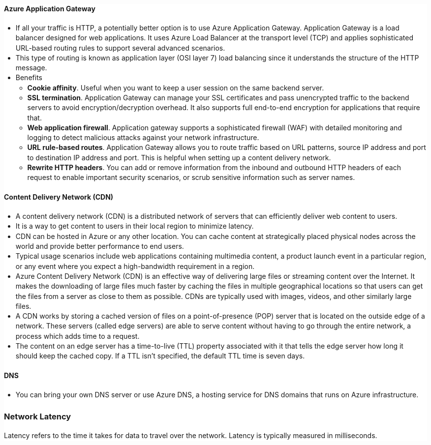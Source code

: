 #### Azure Application Gateway

- If all your traffic is HTTP, a potentially better option is to use Azure Application Gateway. Application Gateway is a load balancer designed for web applications. It uses Azure Load Balancer at the transport level (TCP) and applies sophisticated URL-based routing rules to support several advanced scenarios.
- This type of routing is known as application layer (OSI layer 7) load balancing since it understands the structure of the HTTP message.
- Benefits
  - **Cookie affinity**. Useful when you want to keep a user session on the same backend server.
  - **SSL termination**. Application Gateway can manage your SSL certificates and pass unencrypted traffic to the backend servers to avoid encryption/decryption overhead. It also supports full end-to-end encryption for applications that require that.
  - **Web application firewall**. Application gateway supports a sophisticated firewall (WAF) with detailed monitoring and logging to detect malicious attacks against your network infrastructure.
  - **URL rule-based routes**. Application Gateway allows you to route traffic based on URL patterns, source IP address and port to destination IP address and port. This is helpful when setting up a content delivery network.
  - **Rewrite HTTP headers**. You can add or remove information from the inbound and outbound HTTP headers of each request to enable important security scenarios, or scrub sensitive information such as server names.

#### Content Delivery Network (CDN)

- A content delivery network (CDN) is a distributed network of servers that can efficiently deliver web content to users.
- It is a way to get content to users in their local region to minimize latency.
- CDN can be hosted in Azure or any other location. You can cache content at strategically placed physical nodes across the world and provide better performance to end users.
- Typical usage scenarios include web applications containing multimedia content, a product launch event in a particular region, or any event where you expect a high-bandwidth requirement in a region.
- Azure Content Delivery Network (CDN) is an effective way of delivering large files or streaming content over the Internet. It makes the downloading of large files much faster by caching the files in multiple geographical locations so that users can get the files from a server as close to them as possible. CDNs are typically used with images, videos, and other similarly large files.
- A CDN works by storing a cached version of files on a point-of-presence (POP) server that is located on the outside edge of a network. These servers (called edge servers) are able to serve content without having to go through the entire network, a process which adds time to a request.
- The content on an edge server has a time-to-live (TTL) property associated with it that tells the edge server how long it should keep the cached copy. If a TTL isn’t specified, the default TTL time is seven days.

#### DNS

- You can bring your own DNS server or use Azure DNS, a hosting service for DNS domains that runs on Azure infrastructure.

### Network Latency

Latency refers to the time it takes for data to travel over the network. Latency is typically measured in milliseconds.
